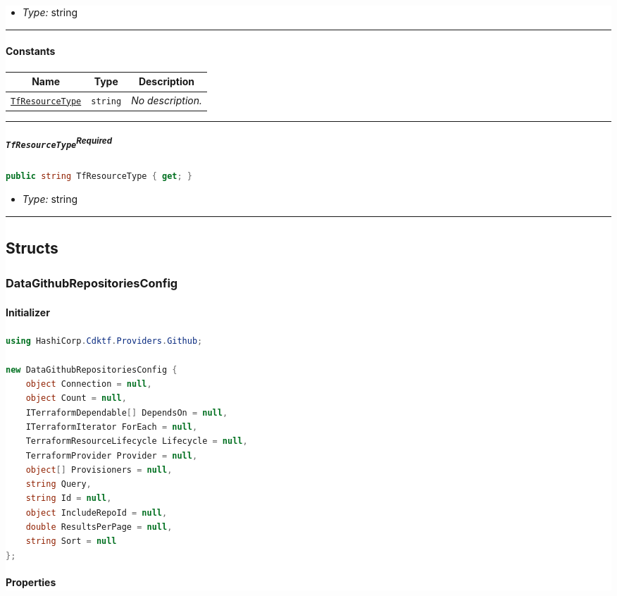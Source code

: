 - *Type:* string

---

#### Constants <a name="Constants" id="Constants"></a>

| **Name** | **Type** | **Description** |
| --- | --- | --- |
| <code><a href="#@cdktf/provider-github.dataGithubRepositories.DataGithubRepositories.property.tfResourceType">TfResourceType</a></code> | <code>string</code> | *No description.* |

---

##### `TfResourceType`<sup>Required</sup> <a name="TfResourceType" id="@cdktf/provider-github.dataGithubRepositories.DataGithubRepositories.property.tfResourceType"></a>

```csharp
public string TfResourceType { get; }
```

- *Type:* string

---

## Structs <a name="Structs" id="Structs"></a>

### DataGithubRepositoriesConfig <a name="DataGithubRepositoriesConfig" id="@cdktf/provider-github.dataGithubRepositories.DataGithubRepositoriesConfig"></a>

#### Initializer <a name="Initializer" id="@cdktf/provider-github.dataGithubRepositories.DataGithubRepositoriesConfig.Initializer"></a>

```csharp
using HashiCorp.Cdktf.Providers.Github;

new DataGithubRepositoriesConfig {
    object Connection = null,
    object Count = null,
    ITerraformDependable[] DependsOn = null,
    ITerraformIterator ForEach = null,
    TerraformResourceLifecycle Lifecycle = null,
    TerraformProvider Provider = null,
    object[] Provisioners = null,
    string Query,
    string Id = null,
    object IncludeRepoId = null,
    double ResultsPerPage = null,
    string Sort = null
};
```

#### Properties <a name="Properties" id="Properties"></a>
